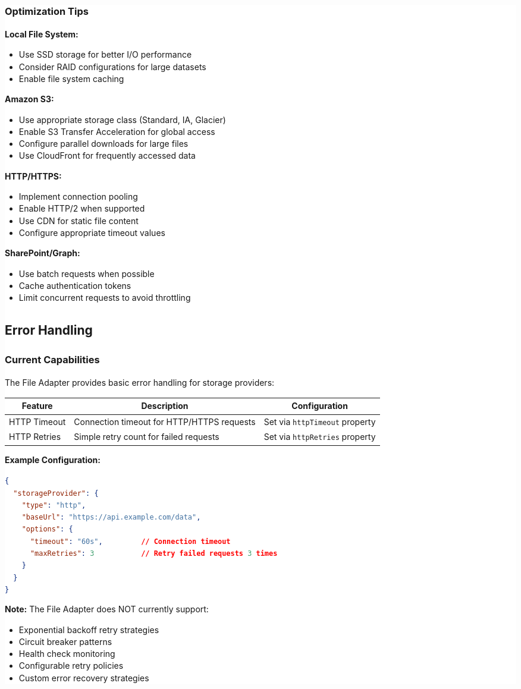 ### Optimization Tips

**Local File System:**
- Use SSD storage for better I/O performance
- Consider RAID configurations for large datasets
- Enable file system caching

**Amazon S3:**
- Use appropriate storage class (Standard, IA, Glacier)
- Enable S3 Transfer Acceleration for global access
- Configure parallel downloads for large files
- Use CloudFront for frequently accessed data

**HTTP/HTTPS:**
- Implement connection pooling
- Enable HTTP/2 when supported
- Use CDN for static file content
- Configure appropriate timeout values

**SharePoint/Graph:**
- Use batch requests when possible
- Cache authentication tokens
- Limit concurrent requests to avoid throttling

## Error Handling

### Current Capabilities

The File Adapter provides basic error handling for storage providers:

| Feature | Description | Configuration |
|---------|-------------|--------------|
| HTTP Timeout | Connection timeout for HTTP/HTTPS requests | Set via `httpTimeout` property |
| HTTP Retries | Simple retry count for failed requests | Set via `httpRetries` property |

**Example Configuration:**
```json
{
  "storageProvider": {
    "type": "http",
    "baseUrl": "https://api.example.com/data",
    "options": {
      "timeout": "60s",         // Connection timeout
      "maxRetries": 3           // Retry failed requests 3 times
    }
  }
}
```

**Note:** The File Adapter does NOT currently support:
- Exponential backoff retry strategies
- Circuit breaker patterns
- Health check monitoring
- Configurable retry policies
- Custom error recovery strategies
